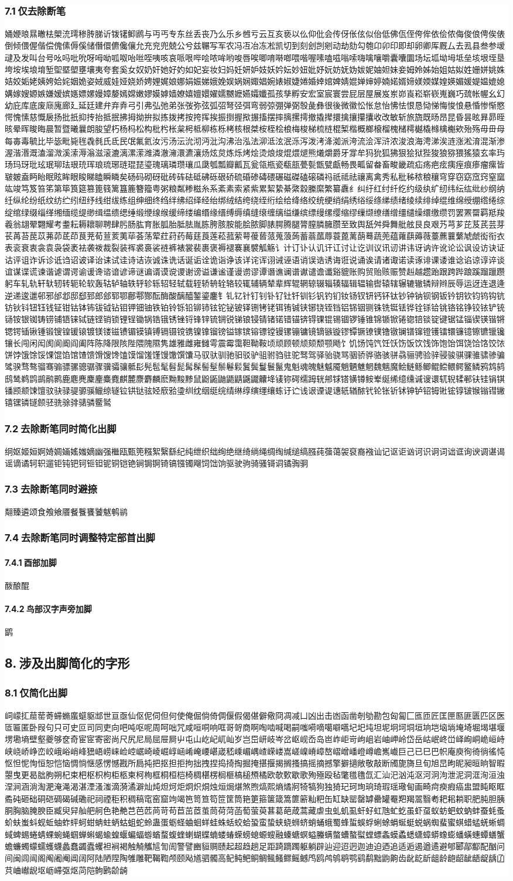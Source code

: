 ### 7.1 仅去除断笔

㛚㛹㫰㬎㬚㭕㮾㳘㻬䅟䏝䏲䜣䥽䦃䲟䴘与丏丐专东丝丢丧乃么乐乡乸亏云互亥亵以仫仰仳会传伢伥伭似佁低佛佤侄侉侔依侩侬侮俊俍俜俟俵倒倾偎偓偕偿傀傃傉傒储僭儇儦儳儴允充兖兜兢公兮兹冁写军农冯冱冶冻凇凯切到刻刽剀剜动劫劾勾匏卬卯印即却卵卿厍厩厶去厾县叁参叆叇及发叫台号吆吗吡吮呀呣呦呱呶咍咝咥咦咳哀哌哏哔哙哝哞哟唆唇唉唧唷啭啷喂喈喔嗉嗑嗞嗡嗦嗨噙嚷嚼囊囔圜场坛坬坳坶坻垒垓垠垤垦垮垵埃埌堉堑堲塈塱壅壤夷夸套奚女奴奶奸她好妁如妃妄妆妇妈妊妍妒妓妖妗妘妙妞妣妤妧妨妩妫妭妮妯妲妹妾姆姈姊始姐姑姒姓姗姘姚姝姞姣姤姥姨姱姶姹姻姽姿娀威娃娅娆娇娉娌娓娘娜娟娠娣娥娩娱娲娴娵娼婉婊婌婕婘婚婞婠婢婧婫婵婶婷婻婼婿媂媄媆媒媓媖媚媛媞媪媲媳媾嫁嫂嫄嫉嫌嫒嫔嫕嫖嫘嫚嫜嫠嫣嫦嫩嫪嫫嫭嫱嫽嬉嬗嬛嬥嬬嬲嬷嬿孀孅孤孩孳孵安宏室宸寰尝屁层屋展岌岽峁崀崧崭嵚嵬巍巧巯帐幄幺幻幼庇库底废庼廆廊廴延廷建弁弃弆弓引弗弘弛弟张弢弥弦弧弨弩弪弭弯弱弶弸弹弼彀彘彝很後微徽忪怅怠怡怫怯恨恳恸悌悔悛悢悬惛惨惭愍愕愧愫慈慨扆扬批扺抑抟抬抵抿拂拇拗拚拟拣拨拷按挎挥挨振捯握揿搌搐摆摔摛摞摴撤撬撵擐擒攘攥攮收改敏斩旅旒既旸昂昆昏昙昡昪昴晊晐晕晖晙晦晨暂暨曦曩朗朘望朽杨杩松构枇枍枨枲枵柢柳栋栎栲核根桀桉桎桧桹梅梭梯梳梿棍椠楷概榔榱榴槐槠樗樾橇橼檎櫆欸殆殇毋毌母每毐毒毓比毕毖毗毙毪毳毵氏氐民氓氟氦汝污汤沄沇沏沔沘沟沸治泓法泖泜泫泯泺泻泼洘洚洳派洿流浍浑浒浓浚浪海涄涕涘涟涨淞淯混渐渗渥湝湣溉溘溜溦溪溹溽滃滋滚漉漓漯潆潍潾澈澭澴瀌瀼炀炫炱炼烁烤烩烫烺焌焜煨煺熊爔爝爵牙牚牟犸狁狐狒狠狯狱狴狻狼猕猥猺猿玄率玙玚玛玡玭玹珉珋珐珢珫珲琅琉琊琏琨琵瑬瑰璃璘瓒瓖瓜瓞瓠瓢瓣瓤瓦瓮瓴瓶瓷瓻瓿甍甏甑甓甗畅畏畖留畚畜畯畿疏疝疡疤痃痍痓痕瘆瘤瘰皆皲皴盍眄眙眠眩眸眼睃睇瞌瞬瞵矣砀码砌砑砒砖砗砝砥砩砾硍硚硫碈碜碡碨碾磁磔磕磙磷祃祇祗祛禳离禽秀私秕秭秾稂穰穹穿窃窈窊窍窒窳竑竣笃笈笞笫第筚筤筵篡篦篯篱簋簏簪籀粤粥粮粼糁糍糸系紊素索紧紫累絜絷綦綮縠縢縻繁纂纛纟纠纡红纣纤纥约级纨纩纫纬纭纮纰纱纲纳纴纵纶纷纸纹纺纻纼纽纾线绀绂练组绅细终绉绊绋绍绎经绐绑绒结绔绕绖绗绘给绛络绞统绠绡绢绣绤绥绦绨绩绪绫续绯绰绲维绵绶绷绺绻综绽绾绿缀缁缂缃缅缆缇缈缉缊缋缌缍缎缏缐缑缓缔缕编缗缘缙缚缛缜缝缞缠缡缢缣缤缥缦缧缨缩缪缫缬缭缮缯缰缱缲缳缴缵罚罢罴罶羁羝羧羲翁翃翚翾耀考耋耘耨耲聊聘肆肟肠肱育胀胍胎胝胠胤胨胯胲胺能脍脓脚脿腭腾腿膂膣膦臃臜至致舆舐舛舜舞舭舷艮良艰艿芎芗芘芨芪芸芽苌苒苔苠苡茀茆茋茚茛茺荀荁荄荑荜荟荡荤荭荮药莓莛莨莲菘菰萦萼葰蒈蒎蒐蒗蒟蓄蓊蓏蓐蓑蓖蓠蓢蓦蔬蔸蕴蕹蕻薅薇薹藨蘘蘩虓虤衒衔衣表衮衰衷衾袁袅袋袤袪袭袯裁裂装裈裘裛裟裢裤裱裳裴裹褒褥褪褰襄襞觚觞讠计订讣认讥讦讧讨让讫训议讯讱讲讳讶讷许讹论讼讽设访诀证诂评诅诈诉诊诋诌诏诐译诒诔试诖诗诘诙诚诛诜话诞诟诠诡诣诤该详诧诨诩诫诬语诮误诰诱诲诳说诵诶请诸诹诺读诼诽课诿谁谂谄谅谆谇谈谊谋谍谎谏谐谑谓谔谕谖谗谘谙谚谛谜谝谞谟谠谡谢谤谥谦谧谨谩谫谬谭谮谯谰谱谳谴谵谶谿貔账购贸贻赅赈赞赳越趱跆跟跨跸踉蹊蹓躐躜躬车轧轨轩轪轫转轭轮软轰轱轳轴轶轷轸轹轺轻轼载轾轿辀辁辂较辄辅辆辇辈辉辊辋辌辍辎辏辐辑辒输辔辕辖辗辘辙辚辩辫辰辱运迓连退逄逆递逡邋邨邪邰邶邸郄郅郎郐郓鄂鄜鄠酂酝酶酸醨醯錾鎏鏖钅钆钇针钉钊钋钌钍钎钏钐钒钓钔钕钖钗钘钙钚钛钞钟钠钡钢钣钤钥钦钧钨钩钪钫钬钭钮钰钱钲钳钴钵钸钹钺钻钼钾钿铀铁铂铃铄铅铆铈铉铊铋铍铎铏铐铑铒铕铖铗铘铙铚铛铝铞铟铡铢铣铤铥铧铨铩铪铫铬铭铮铰铱铲铳铴铵银铷铸铹铺铻铼铽链铿销锁锂锃锄锅锆锇锈锉锊锋锌锍锎锐锑锒锓锖锗锘错锚锛锝锞锟锡锢锣锤锥锦锧锨锩锪锫锬锭键锯锰锱锲锳锴锵锶锷锸锹锺锻锼锽锾锿镀镁镂镃镄镅镆镇镈镉镊镋镌镍镎镏镑镒镓镔镕镖镗镘镙镚镛镜镝镞镟镠镡镢镣镤镥镦镧镨镩镫镬镭镮镰镱镲镳镴镵镶长闯闲闳阂阆阍阎阖阵陈降限陔陛隈隗隰隽雄雅雌雍雠雩震霉霭靼靿鞍顷顽顾顿颃颏颓颚飏饣饥饧饨饩饪饫饬饭饮饯饰饱饴饵饶饸饹饺饻饼饽饿馀馁馃馄馅馆馇馈馉馊馋馌馍馏馐馑馒馓馔馕马驭驮驯驰驲驳驴驵驸驺驻驼驽驾驿骀骁骂骃骄骅骆骇骈骉骊骋验骍骎骏骐骒骓骕骖骗骘骙骛骜骝骞骟骠骡骢骣骤骥骦骧骶髟髡髢髦髫髭髯髹髻髽鬃鬈鬏鬒鬓鬘鬟鬣鬼魁魂魄魅魆魇魈魉魋魍魏魑魔鲙鲢鲧鲫鲲鲿鳂鳄鳘鳞鸦鸩鸫鸱鸶鹈鹍鹚鹝鹮鹿麀麂麇麈麋麑麒麓麖麝麟麽黝黢黪鼠鼢鼫鼬鼯鼱鼷鼹齉鿍鿏鿭𥔲𦈡𧿹𨐈𨚕𨱇𨱏𨱑𨱔𩽾𪨶𫄧𫄨𫄷𫄸𫍯𫍲𫍽𫐄𫐐𫐓𫑡𫓧𫓯𫓶𫓹𫔍𫖮𫖯𫗧𫗴𫘜𫘝𫘧𫘨𫘪𫘬𫚭𫟅𫟦𫟷𫟹𫟼𫠊𫰛𫷷𬌗𬍡𬘓𬘘𬘡𬘩𬘫𬘬𬘭𬘯𬙂𬙊𬙋𬟽𬣙𬣞𬣡𬣳𬤇𬤊𬤝𬨂𬨎𬪩𬬩𬬭𬬮𬬱𬬸𬬹𬬻𬬿𬭁𬭊𬭎𬭚𬭛𬭤𬭩𬭬𬭯𬭳𬭶𬭸𬭼𬱟𬳵𬳽𬳿𬴂𬴃𬴊𬶨𬸚

### 7.2 去除断笔同时简化出脚

䌹妪姬姮婀婍婤婳媱媸嫡幽强檵瓯甄篼糨絮繄繇纪纯绁织绌绚绝继绮绱绳绸绹缄缒缟膙莼蔃蔼袈裒裔襁讪记讴讵讻诃识诇词诎诓询谀调谌谒谣谪谲轲轵遛钜钝钯钶钷钽铌铜铠铯锏锔锕锜镐镪镯飗饲饳饷驱驶驹骑骚鿔𫍣𫔎𫘦𬳶

### 7.3 去除断笔同时避捺

翷臻遴颂食飧飨餍餐餮饔饕魃鹌鹟

### 7.4 去除断笔同时调整特定部首出脚

#### 7.4.1 酉部加脚

酦酿醌

#### 7.4.2 鸟部汉字声旁加脚

鹠

## 8. 涉及出脚简化的字形

### 8.1 仅简化出脚

㟃㠓㧟䓛䓨䓫䗖䗛䗪䗴䝙䢺世亘亟仙伛伲伺但何使俺倔倘倚倜偃假偈偡僻儆冏凋减凵凶出击凼函凿剞劬勘包匈匐匚匜匝匠匡匣匦匪匮匹区医匼匾匿卧叚句只可史叵司同吏向吧吨呕呢周呵咄咒咸咺哃响哐哥哿商啊啕啮喊喝嗣嗤嗬嘀噶噼嚆圮圯坉坦坭坰坷垌垣垧垲垴埫埯埼堀堨堪堰塄墈墒壁壑夔够奁奇宦宧寄密尚尺尻尼局屈屉屙屮屯山屹屺屼屾岁岂岊岍岐岑岔岖岘岙岛岜岞岠岢岣岨岩岫岬岭岱岳岵岷峂峃峄峋峒峗峘峙峡峣峤峥峦峧峨峪峭峰峱峿崂崃崄崆崌崎崚崛崞崡崤崦崾嵁嵅嵇嵊嵋嵎嵖嵘嵝嵩嵯嵲嵴嶂嶅嶍嶒嶓嶝嶟嶦嶲巇巨己已巳巴帜庵庾徇徛徜徭忳怄怛怩恂恒恕恺恼惆惝惬感愣憾戡所扃扽把抠担拒拘拙拽捏捣掎掏掘掩揕揠揭搁搔搞摇摘撼擎擗擿敞敬敲断斶旎旖旦旬旭旵昫昵昶晅晌智暇曌曳更曷朏朐朔杞束杷枢枳枸柜柩柬柯栒框桐桓桤椅椆椹楞榈榧槁槌槱橘欧欹歅歇歌殉殛殴毡氅氆氇氙汇汕汜汹沌沤河泂泃泄泥洞洭洵洹浊涅涧涵淌淘淝淹渑渴湛湮溞滍滴漪潏澼灿炖炟炣炬炯炽烔烛烜焗煁煞煦熇熙熵燏牁犄犒狗独猗玘珂珣珦琦瑕瑶璥甸画畸疴瘐瘕癌盅盟盹眍眶矞砘砸础硐硙碉碣碱磡祀祠禋秬积稠稿窀窑窟竘竭笆笥笪笱笸筐筒筢筻箍箧箴篙篚簖籼粑缶缸缺罂罄罅罍罐罨羓羯翯翳耇耙耜耥职肥肫胆胰胴胸脑腌腴臣臧臾舁舢舥舸色艳艴芑芭苉苘苛苟苣茁茝茧茼荷菏菡萄萤萸葚葛葩葴蒿藏虐虫虬虮虱虷虸虹虺虻虼虽虾虿蚁蚄蚆蚊蚋蚌蚕蚝蚤蚧蚨蚩蚪蚬蚯蚰蚱蚲蚵蚶蚺蛀蛃蛄蛆蛇蛉蛊蛋蛎蛏蛐蛔蛘蛙蛛蛞蛟蛤蛩蛮蛰蛱蛲蛳蛴蛸蛹蛾蜀蜂蜇蜈蜉蜊蜍蜎蜒蜓蜕蜗蜘蜚蜜蜞蜡蜢蜣蜥蜩蜮蜱蜴蜷蜻蜾蜿蝇蝈蝉蝌蝎蝓蝗蝘蝙蝠蝣蝤蝥蝮蝰蝲蝴蝶蝻蝼蝽蝾螃螅螈螋融螓螗螟螠螣螨螫螬螯螱螳螵螽蟆蟊蟋蟏蟑蟒蟓蟛蟠蟥蟪蟫蟮蟹蟾蠊蠋蠓蠕蠖蠛蠡蠢蠲蠹蠼袒裥褐触觭觿訄訇訚警譬豳貆赒赜起超趋趟足距踦蹢躅躯躺辟辿迎迢迥迦迪迫迺追适逅遏遒遹避郇郾鄗酅配酗问间闽闾闿阁阄阇阉阊阔阿陆陋陧陶雊雕靶鞨鞫颅颐飐馗驷髑高鱾鲀鲃鲖鲷鲺鳋鳏鳐鳡鸤鸥鸬鸲鹖鹗鹞鹬黜鼩齁齿龀龁龂龃龄龅龆龇龉龊龋𠙶𦭜𪨰𪩘𫠜𫭟𫵷𫶇𫸩𬉼𬜬𬮿𬶋𬸘𬹼𬺈
